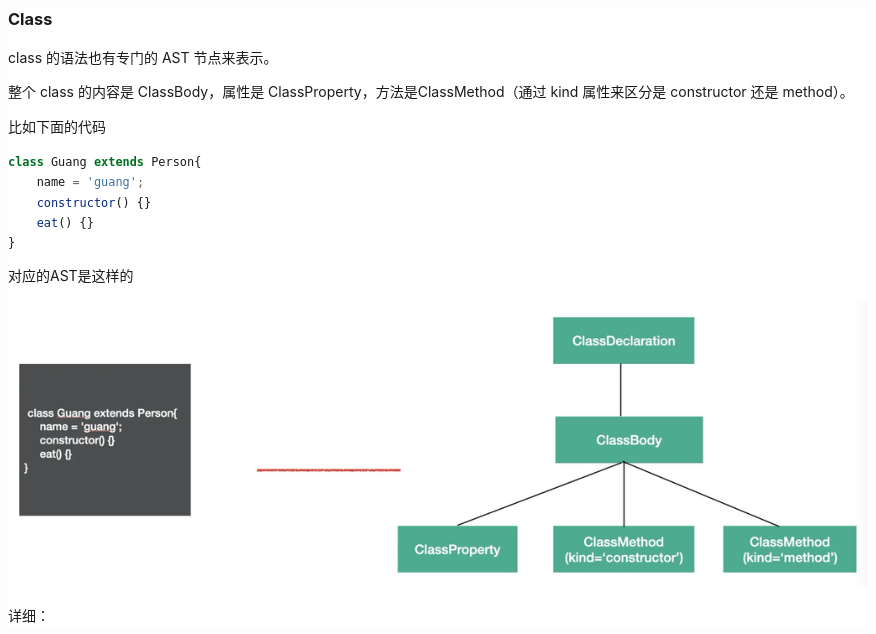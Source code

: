 ### Class

class 的语法也有专门的 AST 节点来表示。

整个 class 的内容是 ClassBody，属性是 ClassProperty，方法是ClassMethod（通过 kind 属性来区分是 constructor 还是 method）。

比如下面的代码

```js
class Guang extends Person{
    name = 'guang';
    constructor() {}
    eat() {}
}
```

对应的AST是这样的

![](../.vuepress/public/images/babel/0008.png) 

详细：
